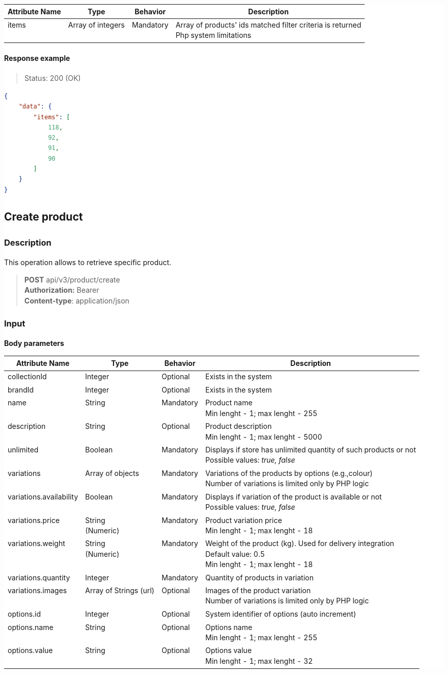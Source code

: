 |**Attribute Name**|**Type**|**Behavior**|**Description**|
|---|---|---|---|
|items|Array of integers|Mandatory|Array of products' ids matched filter criteria is returned<br/>Php system limitations|

#### Response example

> Status: 200 (OK)

```json
{
    "data": {
        "items": [
            118,
            92,
            91,
            90
        ]
    }
}
```

## Create product

### Description

This operation allows to retrieve specific product.

> **POST** api/v3/product/create<br/>
> **Authorization:** Bearer<br/>
> **Content-type**: application/json

### Input

**Body parameters**

|**Attribute Name**|**Type**|**Behavior**|**Description**|
|---|---|---|---|
|collectionId|Integer|Optional|Exists in the system|
|brandId|Integer|Optional|Exists in the system|
|name|String|Mandatory|Product name<br/>Min lenght - 1; max lenght - 255|
|description|String|Optional|Product description<br/>Min lenght - 1; max lenght - 5000|
|unlimited|Boolean|Mandatory|Displays if store has unlimited quantity of such products or not<br/>Possible values: *true, false*|
|variations|Array of objects|Mandatory|Variations of the products by options (e.g.,colour)<br/>Number of variations is limited only by PHP logic|
|variations.availability|Boolean|Mandatory|Displays if variation of the product is available or not<br/>Possible values: *true, false*|
|variations.price|String<br/>(Numeric)|Mandatory|Product variation price<br/>Min lenght - 1; max lenght - 18|
|variations.weight|String<br/>(Numeric)|Mandatory|Weight of the product (kg). Used for delivery integration<br/>Default value: 0.5<br/>Min lenght - 1; max lenght - 18|
|variations.quantity|Integer|Mandatory|Quantity of products in variation|
|variations.images|Array of Strings (url)|Optional|Images of the product variation<br/>Number of variations is limited only by PHP logic|
|options.id|Integer|Optional|System identifier of options (auto increment)|
|options.name|String|Optional|Options name<br/>Min lenght - 1; max lenght - 255|
|options.value|String|Optional|Options value<br/>Min lenght - 1; max lenght - 32|
